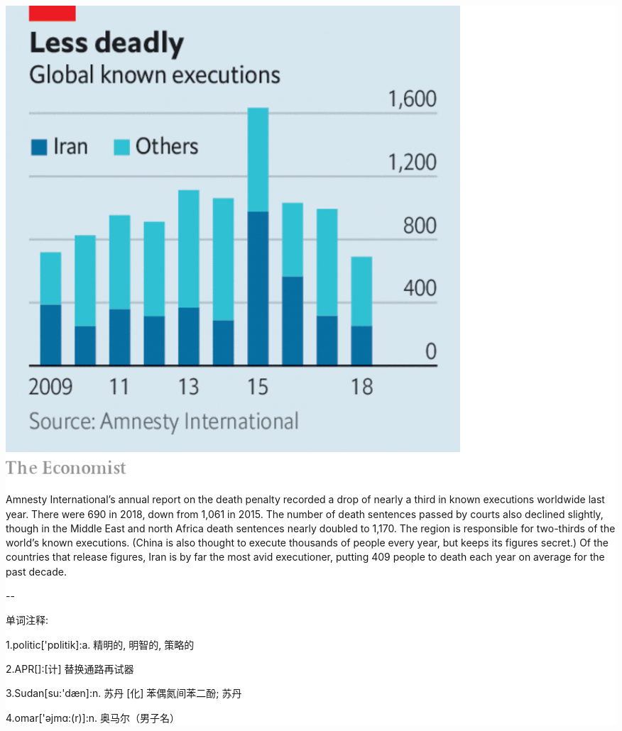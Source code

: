 ![image](images/20190413_WWC701.png) 

Amnesty International’s annual report on the death penalty recorded a drop of nearly a third in known executions worldwide last year. There were 690 in 2018, down from 1,061 in 2015. The number of death sentences passed by courts also declined slightly, though in the Middle East and north Africa death sentences nearly doubled to 1,170. The region is responsible for two-thirds of the world’s known executions. (China is also thought to execute thousands of people every year, but keeps its figures secret.) Of the countries that release figures, Iran is by far the most avid executioner, putting 409 people to death each year on average for the past decade. 

-- 

 单词注释:

1.politic['pɒlitik]:a. 精明的, 明智的, 策略的 

2.APR[]:[计] 替换通路再试器 

3.Sudan[su:'dæn]:n. 苏丹 [化] 苯偶氮间苯二酚; 苏丹 

4.omar['әjmɑ:(r)]:n. 奥马尔（男子名） 
